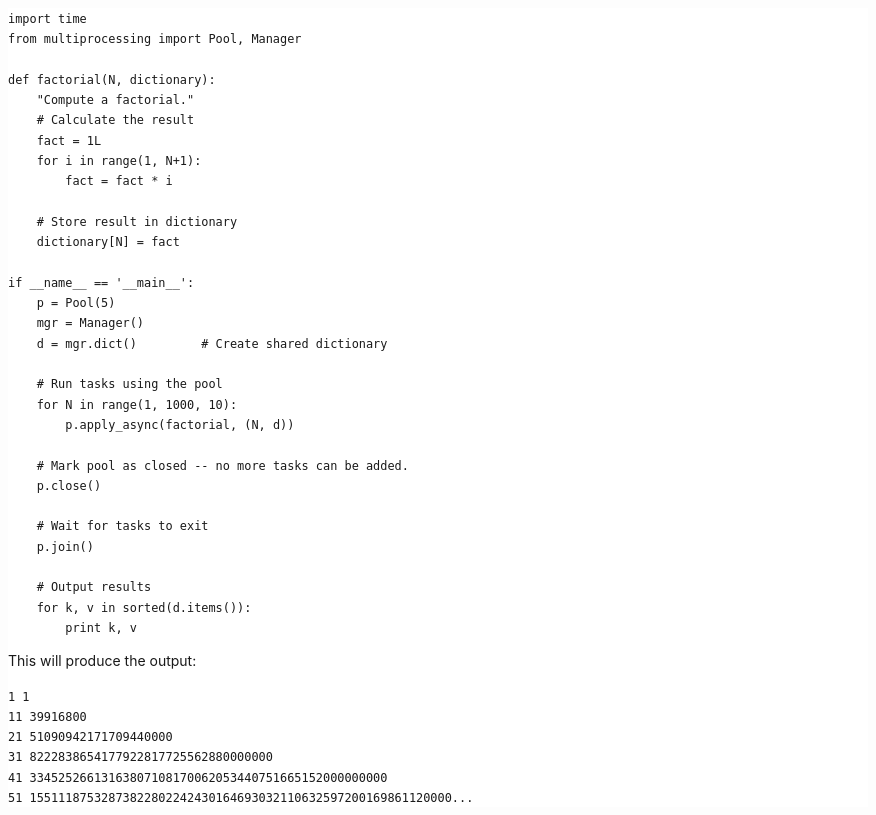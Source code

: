 <div class="highlight">

    import time
    from multiprocessing import Pool, Manager

    def factorial(N, dictionary):
        "Compute a factorial."
        # Calculate the result
        fact = 1L
        for i in range(1, N+1):
            fact = fact * i

        # Store result in dictionary
        dictionary[N] = fact

    if __name__ == '__main__':
        p = Pool(5)
        mgr = Manager()
        d = mgr.dict()         # Create shared dictionary

        # Run tasks using the pool
        for N in range(1, 1000, 10):
            p.apply_async(factorial, (N, d))

        # Mark pool as closed -- no more tasks can be added.
        p.close()

        # Wait for tasks to exit
        p.join()

        # Output results
        for k, v in sorted(d.items()):
            print k, v

</div>

</div>

This will produce the output:

<div class="highlight-default notranslate">

<div class="highlight">

    1 1
    11 39916800
    21 51090942171709440000
    31 8222838654177922817725562880000000
    41 33452526613163807108170062053440751665152000000000
    51 15511187532873822802242430164693032110632597200169861120000...
